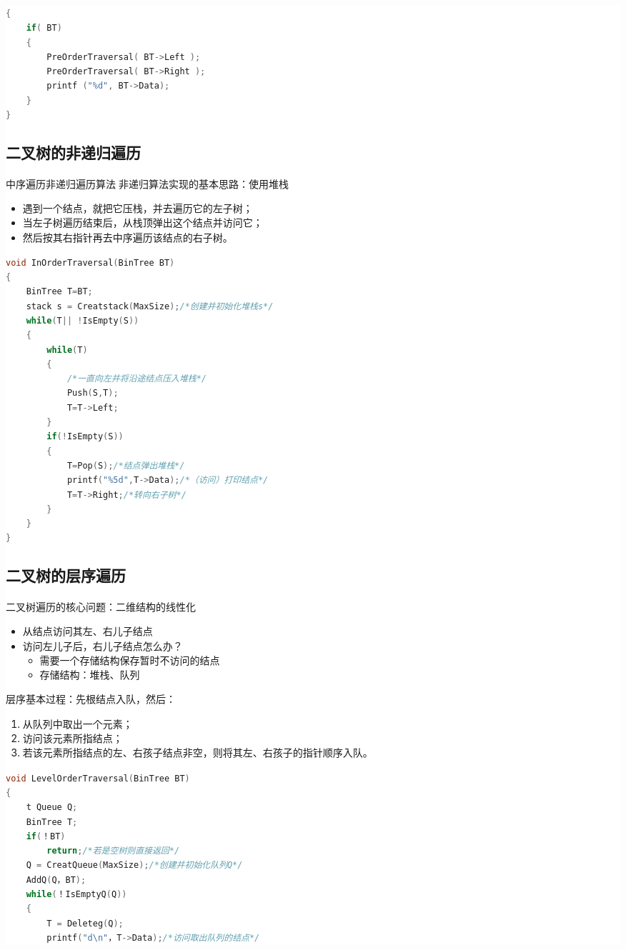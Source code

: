 ```C
{
    if( BT) 
    {
        PreOrderTraversal( BT->Left ); 
        PreOrderTraversal( BT->Right );
        printf ("%d", BT->Data); 
    }
}
```
## 二叉树的非递归遍历
中序遍历非递归遍历算法
非递归算法实现的基本思路：使用堆栈

+ 遇到一个结点，就把它压栈，并去遍历它的左子树；
+ 当左子树遍历结束后，从栈顶弹出这个结点并访问它；
+ 然后按其右指针再去中序遍历该结点的右子树。
```C
void InOrderTraversal(BinTree BT)
{
    BinTree T=BT;
    stack s = Creatstack(MaxSize);/*创建并初始化堆栈s*/
    while(T|| !IsEmpty(S))
    {
        while(T)
        {
            /*一直向左并将沿途结点压入堆栈*/
            Push(S,T);
            T=T->Left;
        }
        if(!IsEmpty(S))
        {
            T=Pop(S);/*结点弹出堆栈*/
            printf("%5d",T->Data);/*（访问）打印结点*/
            T=T->Right;/*转向右子树*/
        }
    }
}
```
## 二叉树的层序遍历
二叉树遍历的核心问题：二维结构的线性化
+ 从结点访问其左、右儿子结点
+ 访问左儿子后，右儿子结点怎么办？
  + 需要一个存储结构保存暂时不访问的结点
  + 存储结构：堆栈、队列

层序基本过程：先根结点入队，然后：
1. 从队列中取出一个元素；
2. 访问该元素所指结点；
3. 若该元素所指结点的左、右孩子结点非空，则将其左、右孩子的指针顺序入队。
```C
void LevelOrderTraversal(BinTree BT)
{
    t Queue Q;
    BinTree T;
    if(！BT)
        return;/*若是空树则直接返回*/
    Q = CreatQueue(MaxSize);/*创建并初始化队列Q*/
    AddQ(Q，BT);
    while(！IsEmptyQ(Q))
    {
        T = Deleteg(Q);
        printf("d\n"，T->Data);/*访问取出队列的结点*/
```